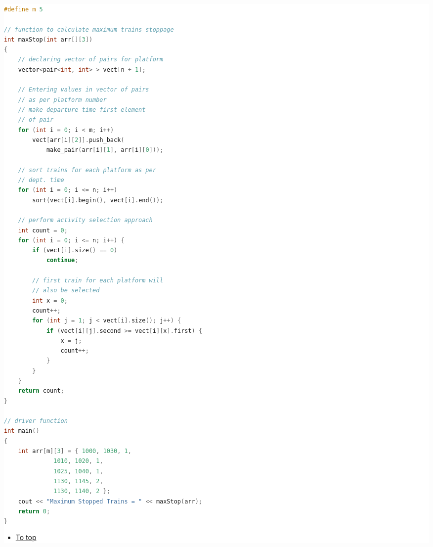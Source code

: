```cpp
#define m 5

// function to calculate maximum trains stoppage
int maxStop(int arr[][3])
{
    // declaring vector of pairs for platform
    vector<pair<int, int> > vect[n + 1];

    // Entering values in vector of pairs
    // as per platform number
    // make departure time first element
    // of pair
    for (int i = 0; i < m; i++)
        vect[arr[i][2]].push_back(
            make_pair(arr[i][1], arr[i][0]));

    // sort trains for each platform as per
    // dept. time
    for (int i = 0; i <= n; i++)
        sort(vect[i].begin(), vect[i].end());
    
    // perform activity selection approach
    int count = 0;
    for (int i = 0; i <= n; i++) {
        if (vect[i].size() == 0)
            continue;

        // first train for each platform will
        // also be selected
        int x = 0;
        count++;
        for (int j = 1; j < vect[i].size(); j++) {
            if (vect[i][j].second >= vect[i][x].first) {
                x = j;
                count++;
            }
        }
    }
    return count;
}

// driver function
int main()
{
    int arr[m][3] = { 1000, 1030, 1, 
              1010, 1020, 1,
              1025, 1040, 1,
              1130, 1145, 2,
              1130, 1140, 2 };
    cout << "Maximum Stopped Trains = " << maxStop(arr);
    return 0;
}
```
* [To top](#Table-of-Content)
